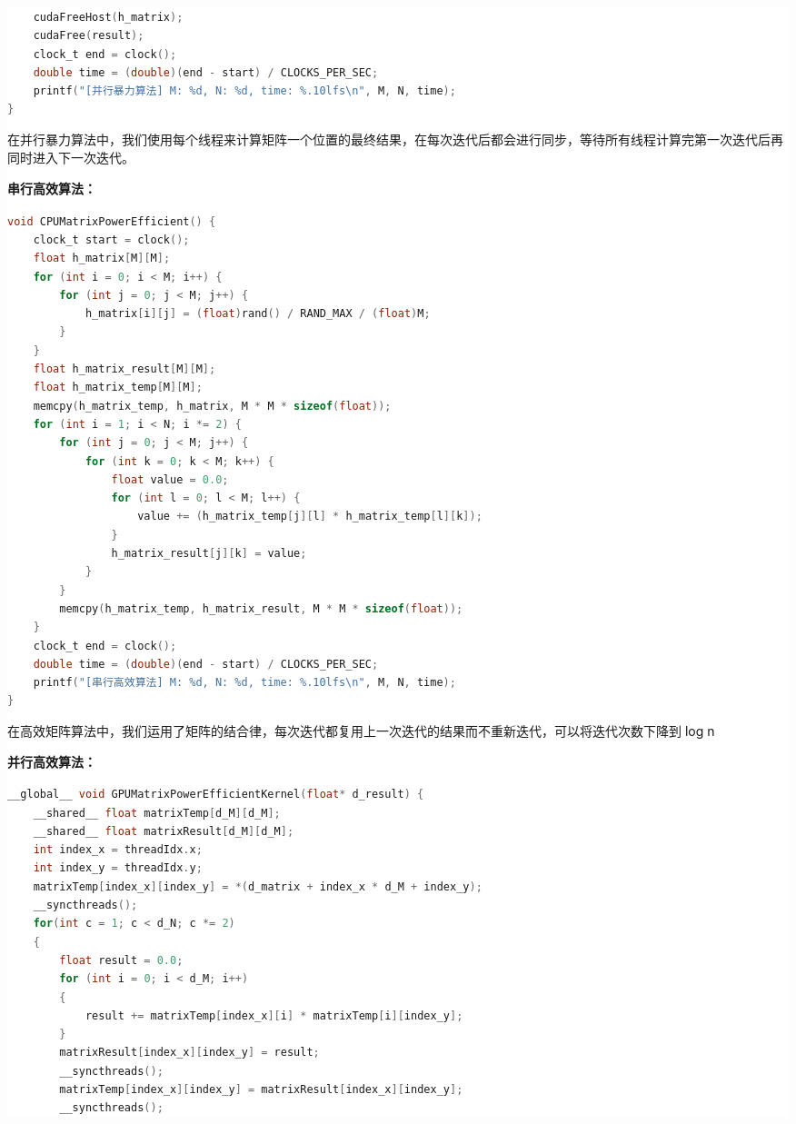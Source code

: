 ```c
	cudaFreeHost(h_matrix);
	cudaFree(result);
	clock_t end = clock();
	double time = (double)(end - start) / CLOCKS_PER_SEC;
	printf("[并行暴力算法] M: %d, N: %d, time: %.10lfs\n", M, N, time);
}
```

在并行暴力算法中，我们使用每个线程来计算矩阵一个位置的最终结果，在每次迭代后都会进行同步，等待所有线程计算完第一次迭代后再同时进入下一次迭代。

**串行高效算法：**

```c
void CPUMatrixPowerEfficient() {
	clock_t start = clock();
	float h_matrix[M][M];
	for (int i = 0; i < M; i++) {
		for (int j = 0; j < M; j++) {
			h_matrix[i][j] = (float)rand() / RAND_MAX / (float)M;
		}
	}
	float h_matrix_result[M][M];
	float h_matrix_temp[M][M];
	memcpy(h_matrix_temp, h_matrix, M * M * sizeof(float));
	for (int i = 1; i < N; i *= 2) {
		for (int j = 0; j < M; j++) {
			for (int k = 0; k < M; k++) {
				float value = 0.0;
				for (int l = 0; l < M; l++) {
					value += (h_matrix_temp[j][l] * h_matrix_temp[l][k]);
				}
				h_matrix_result[j][k] = value;
			}
		}
		memcpy(h_matrix_temp, h_matrix_result, M * M * sizeof(float));
	}
	clock_t end = clock();
	double time = (double)(end - start) / CLOCKS_PER_SEC;
	printf("[串行高效算法] M: %d, N: %d, time: %.10lfs\n", M, N, time);
}
```

在高效矩阵算法中，我们运用了矩阵的结合律，每次迭代都复用上一次迭代的结果而不重新迭代，可以将迭代次数下降到 log n



**并行高效算法：**

```c
__global__ void GPUMatrixPowerEfficientKernel(float* d_result) {
	__shared__ float matrixTemp[d_M][d_M];
	__shared__ float matrixResult[d_M][d_M];
	int index_x = threadIdx.x;
	int index_y = threadIdx.y;
	matrixTemp[index_x][index_y] = *(d_matrix + index_x * d_M + index_y);
	__syncthreads();
	for(int c = 1; c < d_N; c *= 2)
	{
		float result = 0.0;
		for (int i = 0; i < d_M; i++)
		{
			result += matrixTemp[index_x][i] * matrixTemp[i][index_y];
		}
		matrixResult[index_x][index_y] = result;
		__syncthreads();
		matrixTemp[index_x][index_y] = matrixResult[index_x][index_y];		
		__syncthreads();
```